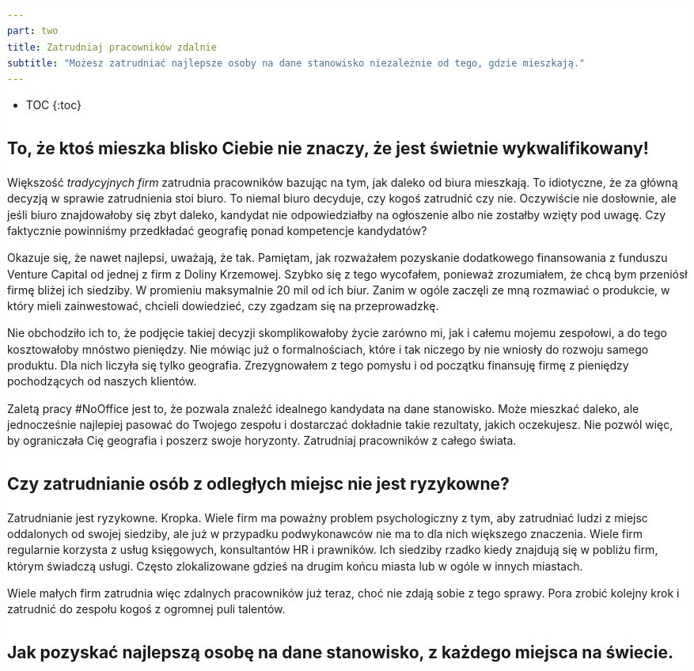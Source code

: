 ```yaml
---
part: two
title: Zatrudniaj pracowników zdalnie
subtitle: "Możesz zatrudniać najlepsze osoby na dane stanowisko niezależnie od tego, gdzie mieszkają."
---
```


* TOC
{:toc}

## To, że ktoś mieszka blisko Ciebie nie znaczy, że jest świetnie wykwalifikowany!

Większość *tradycyjnych firm* zatrudnia pracowników bazując na tym, jak daleko od biura mieszkają. To idiotyczne, że za główną decyzją w sprawie zatrudnienia stoi biuro. To niemal biuro decyduje, czy kogoś zatrudnić czy nie. Oczywiście nie dosłownie, ale jeśli biuro znajdowałoby się zbyt daleko, kandydat nie odpowiedziałby na ogłoszenie albo nie zostałby wzięty pod uwagę. Czy faktycznie powinniśmy przedkładać geografię ponad kompetencje kandydatów?

Okazuje się, że nawet najlepsi, uważają, że tak. Pamiętam, jak rozważałem pozyskanie dodatkowego finansowania z funduszu Venture Capital od jednej z firm z Doliny Krzemowej. Szybko się z tego wycofałem, ponieważ zrozumiałem, że chcą bym przeniósł firmę bliżej ich siedziby. W promieniu maksymalnie 20 mil od ich biur. Zanim w ogóle zaczęli ze mną rozmawiać o produkcie, w który mieli zainwestować, chcieli dowiedzieć, czy zgadzam się na przeprowadzkę.

Nie obchodziło ich to, że podjęcie takiej decyzji skomplikowałoby życie zarówno mi, jak i całemu mojemu zespołowi, a do tego kosztowałoby mnóstwo pieniędzy. Nie mówiąc już o formalnościach, które i tak niczego by nie wniosły do rozwoju samego produktu. Dla nich liczyła się tylko geografia. Zrezygnowałem z tego pomysłu i od początku finansuję
firmę z pieniędzy pochodzących od naszych klientów.

Zaletą pracy #NoOffice jest to, że pozwala znaleźć idealnego kandydata na dane stanowisko. Może mieszkać daleko, ale jednocześnie najlepiej pasować do Twojego zespołu i dostarczać dokładnie takie rezultaty, jakich oczekujesz. Nie pozwól więc, by ograniczała Cię geografia i poszerz swoje horyzonty. Zatrudniaj pracowników z całego świata.

## Czy zatrudnianie osób z odległych miejsc nie jest ryzykowne?

Zatrudnianie jest ryzykowne. Kropka. Wiele firm ma poważny problem psychologiczny z tym, aby zatrudniać ludzi z miejsc oddalonych od swojej siedziby, ale już w przypadku podwykonawców nie ma to dla nich większego znaczenia. Wiele firm regularnie korzysta z usług księgowych, konsultantów HR i prawników. Ich siedziby rzadko kiedy znajdują się w pobliżu firm, którym świadczą usługi. Często zlokalizowane gdzieś na drugim końcu miasta lub w ogóle w innych miastach.

Wiele małych firm zatrudnia więc zdalnych pracowników już teraz, choć nie zdają sobie z tego sprawy. Pora zrobić kolejny krok i zatrudnić do zespołu kogoś z ogromnej puli talentów.

## Jak pozyskać najlepszą osobę na dane stanowisko, z każdego miejsca na świecie.
